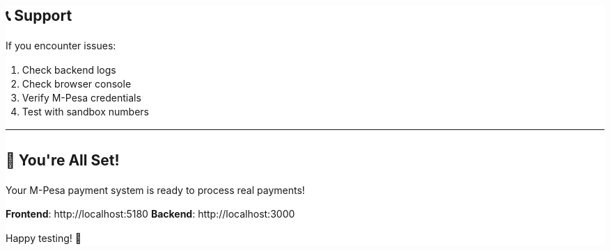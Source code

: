 
## 📞 Support

If you encounter issues:
1. Check backend logs
2. Check browser console
3. Verify M-Pesa credentials
4. Test with sandbox numbers

---

## 🎉 You're All Set!

Your M-Pesa payment system is ready to process real payments!

**Frontend**: http://localhost:5180
**Backend**: http://localhost:3000

Happy testing! 🚀




